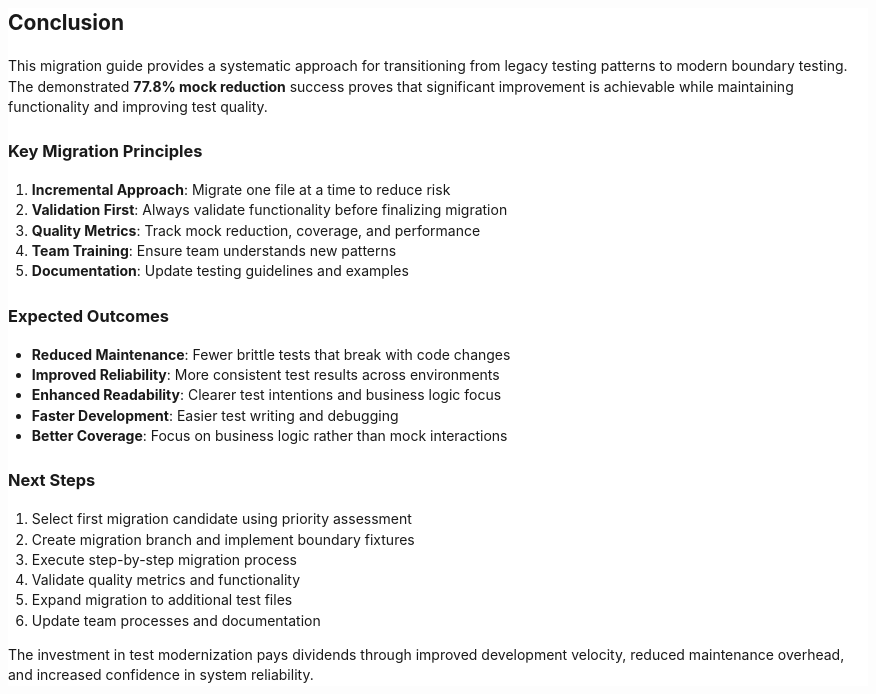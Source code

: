 ## Conclusion

This migration guide provides a systematic approach for transitioning from legacy testing patterns to modern boundary testing. The demonstrated **77.8% mock reduction** success proves that significant improvement is achievable while maintaining functionality and improving test quality.

### Key Migration Principles

1. **Incremental Approach**: Migrate one file at a time to reduce risk
2. **Validation First**: Always validate functionality before finalizing migration
3. **Quality Metrics**: Track mock reduction, coverage, and performance
4. **Team Training**: Ensure team understands new patterns
5. **Documentation**: Update testing guidelines and examples

### Expected Outcomes

- **Reduced Maintenance**: Fewer brittle tests that break with code changes
- **Improved Reliability**: More consistent test results across environments
- **Enhanced Readability**: Clearer test intentions and business logic focus
- **Faster Development**: Easier test writing and debugging
- **Better Coverage**: Focus on business logic rather than mock interactions

### Next Steps

1. Select first migration candidate using priority assessment
2. Create migration branch and implement boundary fixtures
3. Execute step-by-step migration process
4. Validate quality metrics and functionality
5. Expand migration to additional test files
6. Update team processes and documentation

The investment in test modernization pays dividends through improved development velocity, reduced maintenance overhead, and increased confidence in system reliability.